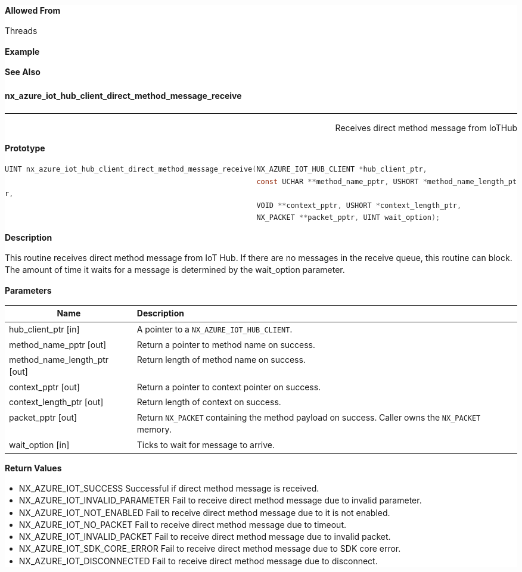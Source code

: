 **Allowed From**

Threads

**Example**

**See Also**

<div style="page-break-after: always;"></div>

#### **nx_azure_iot_hub_client_direct_method_message_receive**
***
<div style="text-align: right"> Receives direct method message from IoTHub</div>

**Prototype**
```c
UINT nx_azure_iot_hub_client_direct_method_message_receive(NX_AZURE_IOT_HUB_CLIENT *hub_client_ptr,
                                                           const UCHAR **method_name_pptr, USHORT *method_name_length_ptr,
                                                           VOID **context_pptr, USHORT *context_length_ptr,
                                                           NX_PACKET **packet_pptr, UINT wait_option);
```
**Description**

<p>This routine receives direct method message from IoT Hub. If there are no messages in the receive queue, this routine can block. The amount of time it waits for a message is determined by the wait_option parameter.</p>

**Parameters**

| Name | Description |
| - |:-|
| hub_client_ptr [in]    | A pointer to a `NX_AZURE_IOT_HUB_CLIENT`. |
| method_name_pptr [out]    | Return a pointer to method name on success. |
| method_name_length_ptr [out]    | Return length of method name on success. |
| context_pptr [out]    | Return a pointer to context pointer on success. |
| context_length_ptr [out]    | Return length of context on success. |
| packet_pptr [out]    | Return `NX_PACKET` containing the method payload on success. Caller owns the `NX_PACKET` memory. |
| wait_option [in]    | Ticks to wait for message to arrive. |


**Return Values**
* NX_AZURE_IOT_SUCCESS Successful if direct method message is received.
* NX_AZURE_IOT_INVALID_PARAMETER Fail to receive direct method message due to invalid parameter.
* NX_AZURE_IOT_NOT_ENABLED Fail to receive direct method message due to it is not enabled.
* NX_AZURE_IOT_NO_PACKET Fail to receive direct method message due to timeout.
* NX_AZURE_IOT_INVALID_PACKET Fail to receive direct method message due to invalid packet.
* NX_AZURE_IOT_SDK_CORE_ERROR Fail to receive direct method message due to SDK core error.
* NX_AZURE_IOT_DISCONNECTED Fail to receive direct method message due to disconnect.
